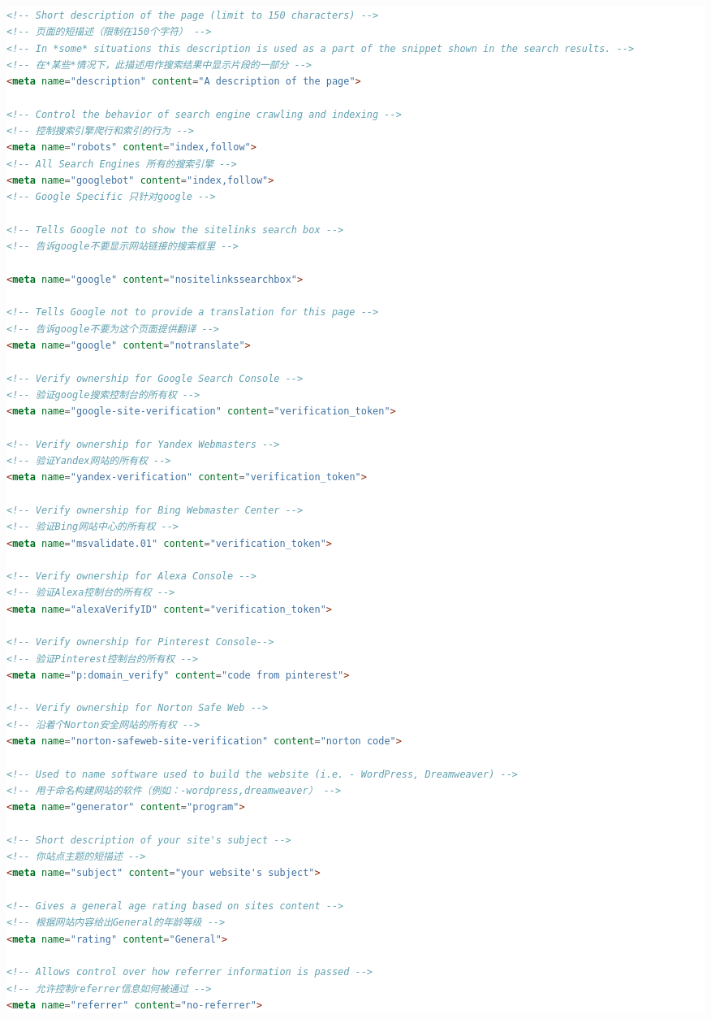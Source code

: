 ``` html
<!-- Short description of the page (limit to 150 characters) -->
<!-- 页面的短描述（限制在150个字符） -->
<!-- In *some* situations this description is used as a part of the snippet shown in the search results. -->
<!-- 在*某些*情况下，此描述用作搜索结果中显示片段的一部分 -->
<meta name="description" content="A description of the page">

<!-- Control the behavior of search engine crawling and indexing -->
<!-- 控制搜索引擎爬行和索引的行为 -->
<meta name="robots" content="index,follow">
<!-- All Search Engines 所有的搜索引擎 -->
<meta name="googlebot" content="index,follow">
<!-- Google Specific 只针对google -->

<!-- Tells Google not to show the sitelinks search box -->
<!-- 告诉google不要显示网站链接的搜索框里 -->

<meta name="google" content="nositelinkssearchbox">

<!-- Tells Google not to provide a translation for this page -->
<!-- 告诉google不要为这个页面提供翻译 -->
<meta name="google" content="notranslate">

<!-- Verify ownership for Google Search Console -->
<!-- 验证google搜索控制台的所有权 -->
<meta name="google-site-verification" content="verification_token">

<!-- Verify ownership for Yandex Webmasters -->
<!-- 验证Yandex网站的所有权 -->
<meta name="yandex-verification" content="verification_token">

<!-- Verify ownership for Bing Webmaster Center -->
<!-- 验证Bing网站中心的所有权 -->
<meta name="msvalidate.01" content="verification_token">

<!-- Verify ownership for Alexa Console -->
<!-- 验证Alexa控制台的所有权 -->
<meta name="alexaVerifyID" content="verification_token">

<!-- Verify ownership for Pinterest Console-->
<!-- 验证Pinterest控制台的所有权 -->
<meta name="p:domain_verify" content="code from pinterest">

<!-- Verify ownership for Norton Safe Web -->
<!-- 沿着个Norton安全网站的所有权 -->
<meta name="norton-safeweb-site-verification" content="norton code">

<!-- Used to name software used to build the website (i.e. - WordPress, Dreamweaver) -->
<!-- 用于命名构建网站的软件（例如：-wordpress,dreamweaver） -->
<meta name="generator" content="program">

<!-- Short description of your site's subject -->
<!-- 你站点主题的短描述 -->
<meta name="subject" content="your website's subject">

<!-- Gives a general age rating based on sites content -->
<!-- 根据网站内容给出General的年龄等级 -->
<meta name="rating" content="General">

<!-- Allows control over how referrer information is passed -->
<!-- 允许控制referrer信息如何被通过 -->
<meta name="referrer" content="no-referrer">

```